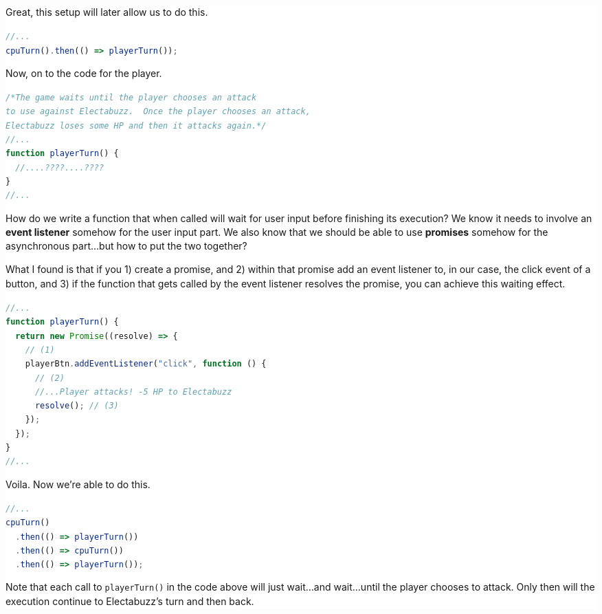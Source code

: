 Great, this setup will later allow us to do this.

```js
//...
cpuTurn().then(() => playerTurn());
```

Now, on to the code for the player.

```js
/*The game waits until the player chooses an attack
to use against Electabuzz.  Once the player chooses an attack,
Electabuzz loses some HP and then it attacks again.*/
//...
function playerTurn() {
  //....????....????
}
//...
```

How do we write a function that when called will wait for user input before finishing its execution? We know it needs to involve an **event listener** somehow for the user input part. We also know that we should be able to use **promises** somehow for the asynchronous part…but how to put the two together?

What I found is that if you 1) create a promise, and 2) within that promise add an event listener to, in our case, the click event of a button, and 3) if the function that gets called by the event listener resolves the promise, you can achieve this waiting effect.

```js
//...
function playerTurn() {
  return new Promise((resolve) => {
    // (1)
    playerBtn.addEventListener("click", function () {
      // (2)
      //...Player attacks! -5 HP to Electabuzz
      resolve(); // (3)
    });
  });
}
//...
```

Voila. Now we’re able to do this.

```js
//...
cpuTurn()
  .then(() => playerTurn())
  .then(() => cpuTurn())
  .then(() => playerTurn());
```

Note that each call to `playerTurn()` in the code above will just wait…and wait…until the player chooses to attack. Only then will the execution continue to Electabuzz’s turn and then back.
